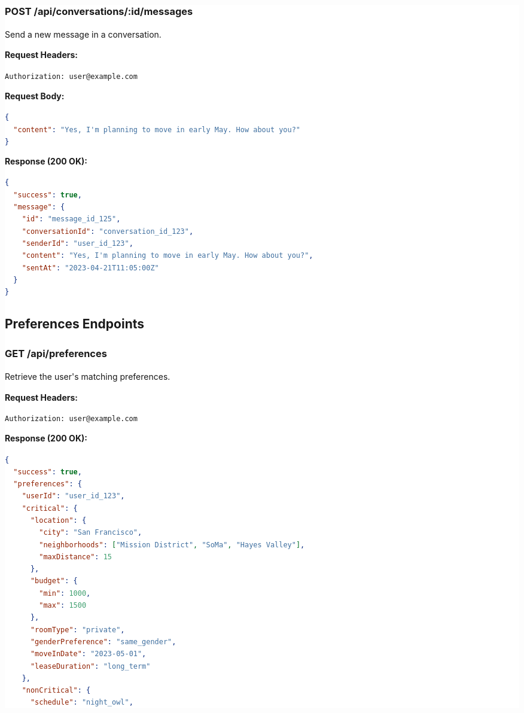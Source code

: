 ### POST /api/conversations/:id/messages

Send a new message in a conversation.

**Request Headers:**

```
Authorization: user@example.com
```

**Request Body:**

```json
{
  "content": "Yes, I'm planning to move in early May. How about you?"
}
```

**Response (200 OK):**

```json
{
  "success": true,
  "message": {
    "id": "message_id_125",
    "conversationId": "conversation_id_123",
    "senderId": "user_id_123",
    "content": "Yes, I'm planning to move in early May. How about you?",
    "sentAt": "2023-04-21T11:05:00Z"
  }
}
```

## Preferences Endpoints

### GET /api/preferences

Retrieve the user's matching preferences.

**Request Headers:**

```
Authorization: user@example.com
```

**Response (200 OK):**

```json
{
  "success": true,
  "preferences": {
    "userId": "user_id_123",
    "critical": {
      "location": {
        "city": "San Francisco",
        "neighborhoods": ["Mission District", "SoMa", "Hayes Valley"],
        "maxDistance": 15
      },
      "budget": {
        "min": 1000,
        "max": 1500
      },
      "roomType": "private",
      "genderPreference": "same_gender",
      "moveInDate": "2023-05-01",
      "leaseDuration": "long_term"
    },
    "nonCritical": {
      "schedule": "night_owl",
```